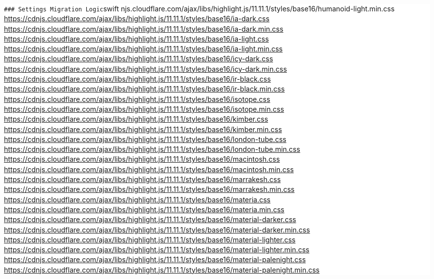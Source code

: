 ``` ### Settings Migration Logic ```swift
njs.cloudflare.com/ajax/libs/highlight.js/11.11.1/styles/base16/humanoid-light.min.css  https://cdnjs.cloudflare.com/ajax/libs/highlight.js/11.11.1/styles/base16/ia-dark.css  https://cdnjs.cloudflare.com/ajax/libs/highlight.js/11.11.1/styles/base16/ia-dark.min.css  https://cdnjs.cloudflare.com/ajax/libs/highlight.js/11.11.1/styles/base16/ia-light.css  https://cdnjs.cloudflare.com/ajax/libs/highlight.js/11.11.1/styles/base16/ia-light.min.css  https://cdnjs.cloudflare.com/ajax/libs/highlight.js/11.11.1/styles/base16/icy-dark.css  https://cdnjs.cloudflare.com/ajax/libs/highlight.js/11.11.1/styles/base16/icy-dark.min.css  https://cdnjs.cloudflare.com/ajax/libs/highlight.js/11.11.1/styles/base16/ir-black.css  https://cdnjs.cloudflare.com/ajax/libs/highlight.js/11.11.1/styles/base16/ir-black.min.css  https://cdnjs.cloudflare.com/ajax/libs/highlight.js/11.11.1/styles/base16/isotope.css  https://cdnjs.cloudflare.com/ajax/libs/highlight.js/11.11.1/styles/base16/isotope.min.css  https://cdnjs.cloudflare.com/ajax/libs/highlight.js/11.11.1/styles/base16/kimber.css  https://cdnjs.cloudflare.com/ajax/libs/highlight.js/11.11.1/styles/base16/kimber.min.css  https://cdnjs.cloudflare.com/ajax/libs/highlight.js/11.11.1/styles/base16/london-tube.css  https://cdnjs.cloudflare.com/ajax/libs/highlight.js/11.11.1/styles/base16/london-tube.min.css  https://cdnjs.cloudflare.com/ajax/libs/highlight.js/11.11.1/styles/base16/macintosh.css  https://cdnjs.cloudflare.com/ajax/libs/highlight.js/11.11.1/styles/base16/macintosh.min.css  https://cdnjs.cloudflare.com/ajax/libs/highlight.js/11.11.1/styles/base16/marrakesh.css  https://cdnjs.cloudflare.com/ajax/libs/highlight.js/11.11.1/styles/base16/marrakesh.min.css  https://cdnjs.cloudflare.com/ajax/libs/highlight.js/11.11.1/styles/base16/materia.css  https://cdnjs.cloudflare.com/ajax/libs/highlight.js/11.11.1/styles/base16/materia.min.css  
https://cdnjs.cloudflare.com/ajax/libs/highlight.js/11.11.1/styles/base16/material-darker.css  https://cdnjs.cloudflare.com/ajax/libs/highlight.js/11.11.1/styles/base16/material-darker.min.css  https://cdnjs.cloudflare.com/ajax/libs/highlight.js/11.11.1/styles/base16/material-lighter.css  https://cdnjs.cloudflare.com/ajax/libs/highlight.js/11.11.1/styles/base16/material-lighter.min.css  
https://cdnjs.cloudflare.com/ajax/libs/highlight.js/11.11.1/styles/base16/material-palenight.css  https://cdnjs.cloudflare.com/ajax/libs/highlight.js/11.11.1/styles/base16/material-palenight.min.css  
```